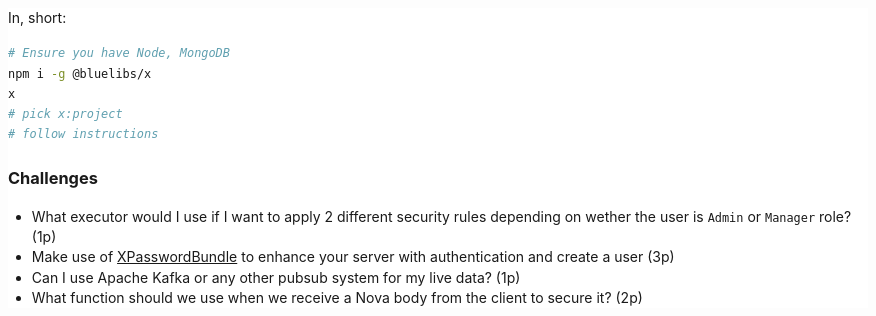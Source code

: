 In, short:

```bash
# Ensure you have Node, MongoDB
npm i -g @bluelibs/x
x
# pick x:project
# follow instructions
```

### Challenges

- What executor would I use if I want to apply 2 different security rules depending on wether the user is `Admin` or `Manager` role? (1p)
- Make use of [XPasswordBundle](package-x-password-bundle) to enhance your server with authentication and create a user (3p)
- Can I use Apache Kafka or any other pubsub system for my live data? (1p)
- What function should we use when we receive a Nova body from the client to secure it? (2p)
